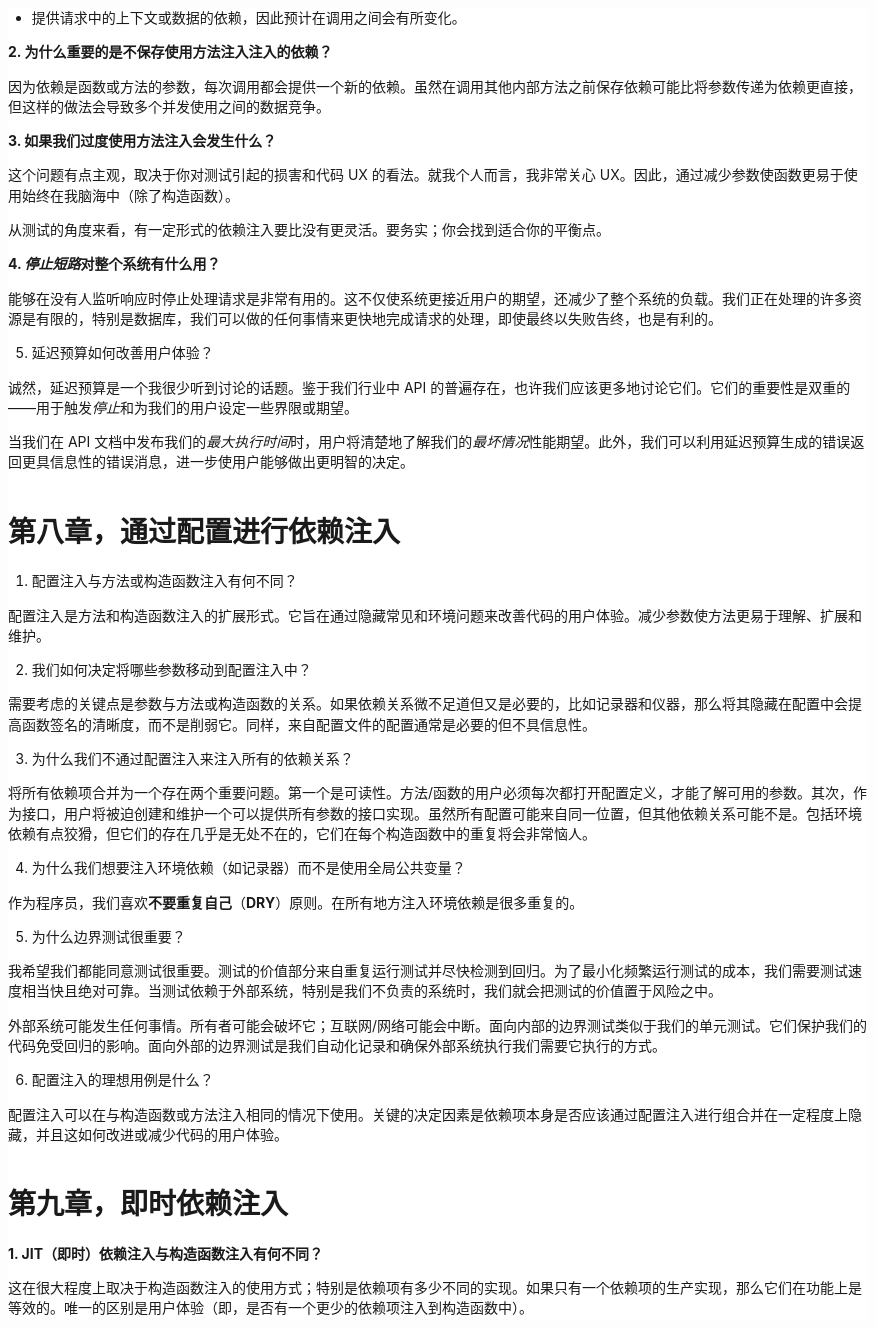 +   提供请求中的上下文或数据的依赖，因此预计在调用之间会有所变化。

**2. 为什么重要的是不保存使用方法注入注入的依赖？**

因为依赖是函数或方法的参数，每次调用都会提供一个新的依赖。虽然在调用其他内部方法之前保存依赖可能比将参数传递为依赖更直接，但这样的做法会导致多个并发使用之间的数据竞争。

**3. 如果我们过度使用方法注入会发生什么？**

这个问题有点主观，取决于你对测试引起的损害和代码 UX 的看法。就我个人而言，我非常关心 UX。因此，通过减少参数使函数更易于使用始终在我脑海中（除了构造函数）。

从测试的角度来看，有一定形式的依赖注入要比没有更灵活。要务实；你会找到适合你的平衡点。

**4. *停止短路*对整个系统有什么用？**

能够在没有人监听响应时停止处理请求是非常有用的。这不仅使系统更接近用户的期望，还减少了整个系统的负载。我们正在处理的许多资源是有限的，特别是数据库，我们可以做的任何事情来更快地完成请求的处理，即使最终以失败告终，也是有利的。

5. 延迟预算如何改善用户体验？

诚然，延迟预算是一个我很少听到讨论的话题。鉴于我们行业中 API 的普遍存在，也许我们应该更多地讨论它们。它们的重要性是双重的——用于触发*停止*和为我们的用户设定一些界限或期望。

当我们在 API 文档中发布我们的*最大执行时间*时，用户将清楚地了解我们的*最坏情况*性能期望。此外，我们可以利用延迟预算生成的错误返回更具信息性的错误消息，进一步使用户能够做出更明智的决定。

# 第八章，通过配置进行依赖注入

1. 配置注入与方法或构造函数注入有何不同？

配置注入是方法和构造函数注入的扩展形式。它旨在通过隐藏常见和环境问题来改善代码的用户体验。减少参数使方法更易于理解、扩展和维护。

2. 我们如何决定将哪些参数移动到配置注入中？

需要考虑的关键点是参数与方法或构造函数的关系。如果依赖关系微不足道但又是必要的，比如记录器和仪器，那么将其隐藏在配置中会提高函数签名的清晰度，而不是削弱它。同样，来自配置文件的配置通常是必要的但不具信息性。

3. 为什么我们不通过配置注入来注入所有的依赖关系？

将所有依赖项合并为一个存在两个重要问题。第一个是可读性。方法/函数的用户必须每次都打开配置定义，才能了解可用的参数。其次，作为接口，用户将被迫创建和维护一个可以提供所有参数的接口实现。虽然所有配置可能来自同一位置，但其他依赖关系可能不是。包括环境依赖有点狡猾，但它们的存在几乎是无处不在的，它们在每个构造函数中的重复将会非常恼人。

4. 为什么我们想要注入环境依赖（如记录器）而不是使用全局公共变量？

作为程序员，我们喜欢**不要重复自己**（**DRY**）原则。在所有地方注入环境依赖是很多重复的。

5. 为什么边界测试很重要？

我希望我们都能同意测试很重要。测试的价值部分来自重复运行测试并尽快检测到回归。为了最小化频繁运行测试的成本，我们需要测试速度相当快且绝对可靠。当测试依赖于外部系统，特别是我们不负责的系统时，我们就会把测试的价值置于风险之中。

外部系统可能发生任何事情。所有者可能会破坏它；互联网/网络可能会中断。面向内部的边界测试类似于我们的单元测试。它们保护我们的代码免受回归的影响。面向外部的边界测试是我们自动化记录和确保外部系统执行我们需要它执行的方式。

6. 配置注入的理想用例是什么？

配置注入可以在与构造函数或方法注入相同的情况下使用。关键的决定因素是依赖项本身是否应该通过配置注入进行组合并在一定程度上隐藏，并且这如何改进或减少代码的用户体验。

# 第九章，即时依赖注入

**1. JIT（即时）依赖注入与构造函数注入有何不同？**

这在很大程度上取决于构造函数注入的使用方式；特别是依赖项有多少不同的实现。如果只有一个依赖项的生产实现，那么它们在功能上是等效的。唯一的区别是用户体验（即，是否有一个更少的依赖项注入到构造函数中）。
